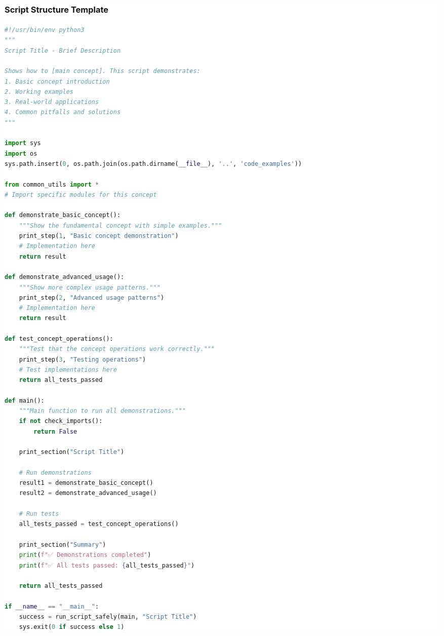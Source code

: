 ### Script Structure Template

```python
#!/usr/bin/env python3
"""
Script Title - Brief Description

Shows how to [main concept]. This script demonstrates:
1. Basic concept introduction
2. Working examples
3. Real-world applications
4. Common pitfalls and solutions
"""

import sys
import os
sys.path.insert(0, os.path.join(os.path.dirname(__file__), '..', 'code_examples'))

from common_utils import *
# Import specific modules for this concept

def demonstrate_basic_concept():
    """Show the fundamental concept with simple examples."""
    print_step(1, "Basic concept demonstration")
    # Implementation here
    return result

def demonstrate_advanced_usage():
    """Show more complex usage patterns."""
    print_step(2, "Advanced usage patterns")
    # Implementation here
    return result

def test_concept_operations():
    """Test that the concept operations work correctly."""
    print_step(3, "Testing operations")
    # Test implementations here
    return all_tests_passed

def main():
    """Main function to run all demonstrations."""
    if not check_imports():
        return False

    print_section("Script Title")

    # Run demonstrations
    result1 = demonstrate_basic_concept()
    result2 = demonstrate_advanced_usage()

    # Run tests
    all_tests_passed = test_concept_operations()

    print_section("Summary")
    print(f"✅ Demonstrations completed")
    print(f"✅ All tests passed: {all_tests_passed}")

    return all_tests_passed

if __name__ == "__main__":
    success = run_script_safely(main, "Script Title")
    sys.exit(0 if success else 1)
```
